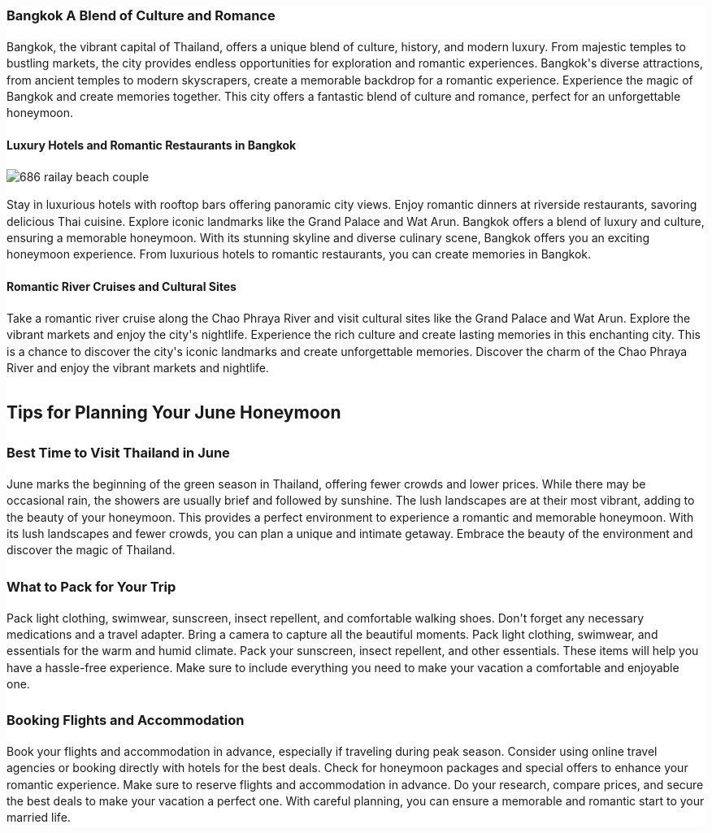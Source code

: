### Bangkok A Blend of Culture and Romance

Bangkok, the vibrant capital of Thailand, offers a unique blend of culture, history, and modern luxury. From majestic temples to bustling markets, the city provides endless opportunities for exploration and romantic experiences. Bangkok's diverse attractions, from ancient temples to modern skyscrapers, create a memorable backdrop for a romantic experience. Experience the magic of Bangkok and create memories together. This city offers a fantastic blend of culture and romance, perfect for an unforgettable honeymoon.

#### Luxury Hotels and Romantic Restaurants in Bangkok

![686 railay beach couple](/img/686-railay-beach-couple.webp)

Stay in luxurious hotels with rooftop bars offering panoramic city views. Enjoy romantic dinners at riverside restaurants, savoring delicious Thai cuisine. Explore iconic landmarks like the Grand Palace and Wat Arun. Bangkok offers a blend of luxury and culture, ensuring a memorable honeymoon. With its stunning skyline and diverse culinary scene, Bangkok offers you an exciting honeymoon experience. From luxurious hotels to romantic restaurants, you can create memories in Bangkok.

#### Romantic River Cruises and Cultural Sites

Take a romantic river cruise along the Chao Phraya River and visit cultural sites like the Grand Palace and Wat Arun. Explore the vibrant markets and enjoy the city's nightlife. Experience the rich culture and create lasting memories in this enchanting city. This is a chance to discover the city's iconic landmarks and create unforgettable memories. Discover the charm of the Chao Phraya River and enjoy the vibrant markets and nightlife.

## Tips for Planning Your June Honeymoon

### Best Time to Visit Thailand in June

June marks the beginning of the green season in Thailand, offering fewer crowds and lower prices. While there may be occasional rain, the showers are usually brief and followed by sunshine. The lush landscapes are at their most vibrant, adding to the beauty of your honeymoon. This provides a perfect environment to experience a romantic and memorable honeymoon. With its lush landscapes and fewer crowds, you can plan a unique and intimate getaway. Embrace the beauty of the environment and discover the magic of Thailand.

### What to Pack for Your Trip

Pack light clothing, swimwear, sunscreen, insect repellent, and comfortable walking shoes. Don't forget any necessary medications and a travel adapter. Bring a camera to capture all the beautiful moments. Pack light clothing, swimwear, and essentials for the warm and humid climate. Pack your sunscreen, insect repellent, and other essentials. These items will help you have a hassle-free experience. Make sure to include everything you need to make your vacation a comfortable and enjoyable one.

### Booking Flights and Accommodation

Book your flights and accommodation in advance, especially if traveling during peak season. Consider using online travel agencies or booking directly with hotels for the best deals. Check for honeymoon packages and special offers to enhance your romantic experience. Make sure to reserve flights and accommodation in advance. Do your research, compare prices, and secure the best deals to make your vacation a perfect one. With careful planning, you can ensure a memorable and romantic start to your married life.

